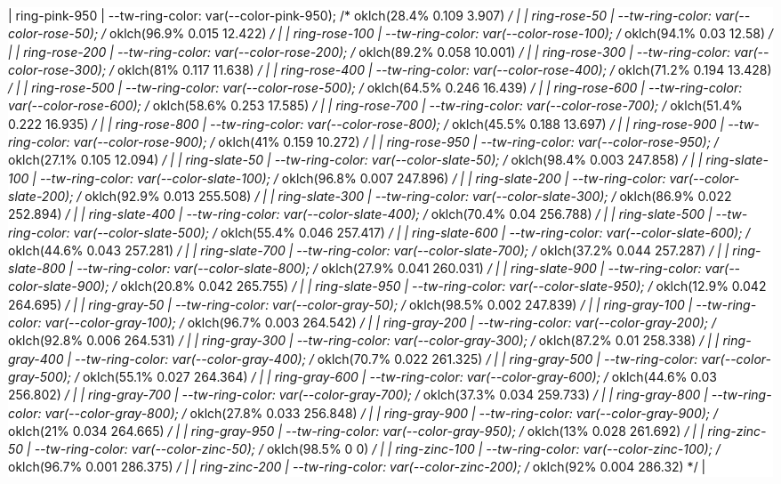 | ring-pink-950 | --tw-ring-color: var(--color-pink-950); /* oklch(28.4% 0.109 3.907) */ |
| ring-rose-50 | --tw-ring-color: var(--color-rose-50); /* oklch(96.9% 0.015 12.422) */ |
| ring-rose-100 | --tw-ring-color: var(--color-rose-100); /* oklch(94.1% 0.03 12.58) */ |
| ring-rose-200 | --tw-ring-color: var(--color-rose-200); /* oklch(89.2% 0.058 10.001) */ |
| ring-rose-300 | --tw-ring-color: var(--color-rose-300); /* oklch(81% 0.117 11.638) */ |
| ring-rose-400 | --tw-ring-color: var(--color-rose-400); /* oklch(71.2% 0.194 13.428) */ |
| ring-rose-500 | --tw-ring-color: var(--color-rose-500); /* oklch(64.5% 0.246 16.439) */ |
| ring-rose-600 | --tw-ring-color: var(--color-rose-600); /* oklch(58.6% 0.253 17.585) */ |
| ring-rose-700 | --tw-ring-color: var(--color-rose-700); /* oklch(51.4% 0.222 16.935) */ |
| ring-rose-800 | --tw-ring-color: var(--color-rose-800); /* oklch(45.5% 0.188 13.697) */ |
| ring-rose-900 | --tw-ring-color: var(--color-rose-900); /* oklch(41% 0.159 10.272) */ |
| ring-rose-950 | --tw-ring-color: var(--color-rose-950); /* oklch(27.1% 0.105 12.094) */ |
| ring-slate-50 | --tw-ring-color: var(--color-slate-50); /* oklch(98.4% 0.003 247.858) */ |
| ring-slate-100 | --tw-ring-color: var(--color-slate-100); /* oklch(96.8% 0.007 247.896) */ |
| ring-slate-200 | --tw-ring-color: var(--color-slate-200); /* oklch(92.9% 0.013 255.508) */ |
| ring-slate-300 | --tw-ring-color: var(--color-slate-300); /* oklch(86.9% 0.022 252.894) */ |
| ring-slate-400 | --tw-ring-color: var(--color-slate-400); /* oklch(70.4% 0.04 256.788) */ |
| ring-slate-500 | --tw-ring-color: var(--color-slate-500); /* oklch(55.4% 0.046 257.417) */ |
| ring-slate-600 | --tw-ring-color: var(--color-slate-600); /* oklch(44.6% 0.043 257.281) */ |
| ring-slate-700 | --tw-ring-color: var(--color-slate-700); /* oklch(37.2% 0.044 257.287) */ |
| ring-slate-800 | --tw-ring-color: var(--color-slate-800); /* oklch(27.9% 0.041 260.031) */ |
| ring-slate-900 | --tw-ring-color: var(--color-slate-900); /* oklch(20.8% 0.042 265.755) */ |
| ring-slate-950 | --tw-ring-color: var(--color-slate-950); /* oklch(12.9% 0.042 264.695) */ |
| ring-gray-50 | --tw-ring-color: var(--color-gray-50); /* oklch(98.5% 0.002 247.839) */ |
| ring-gray-100 | --tw-ring-color: var(--color-gray-100); /* oklch(96.7% 0.003 264.542) */ |
| ring-gray-200 | --tw-ring-color: var(--color-gray-200); /* oklch(92.8% 0.006 264.531) */ |
| ring-gray-300 | --tw-ring-color: var(--color-gray-300); /* oklch(87.2% 0.01 258.338) */ |
| ring-gray-400 | --tw-ring-color: var(--color-gray-400); /* oklch(70.7% 0.022 261.325) */ |
| ring-gray-500 | --tw-ring-color: var(--color-gray-500); /* oklch(55.1% 0.027 264.364) */ |
| ring-gray-600 | --tw-ring-color: var(--color-gray-600); /* oklch(44.6% 0.03 256.802) */ |
| ring-gray-700 | --tw-ring-color: var(--color-gray-700); /* oklch(37.3% 0.034 259.733) */ |
| ring-gray-800 | --tw-ring-color: var(--color-gray-800); /* oklch(27.8% 0.033 256.848) */ |
| ring-gray-900 | --tw-ring-color: var(--color-gray-900); /* oklch(21% 0.034 264.665) */ |
| ring-gray-950 | --tw-ring-color: var(--color-gray-950); /* oklch(13% 0.028 261.692) */ |
| ring-zinc-50 | --tw-ring-color: var(--color-zinc-50); /* oklch(98.5% 0 0) */ |
| ring-zinc-100 | --tw-ring-color: var(--color-zinc-100); /* oklch(96.7% 0.001 286.375) */ |
| ring-zinc-200 | --tw-ring-color: var(--color-zinc-200); /* oklch(92% 0.004 286.32) */ |
